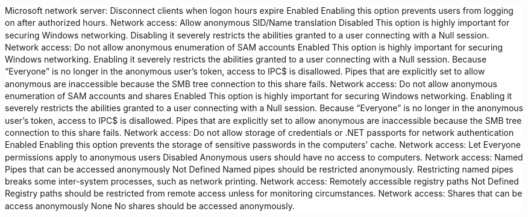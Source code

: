 <td style="border:1px solid black;">Microsoft network server: Disconnect clients when logon hours expire</td>
<td style="border:1px solid black;">Enabled</td>
<td style="border:1px solid black;">Enabling this option prevents users from logging on after authorized hours.</td>
</tr>
<tr class="even">
<td style="border:1px solid black;">Network access: Allow anonymous SID/Name translation</td>
<td style="border:1px solid black;">Disabled</td>
<td style="border:1px solid black;">This option is highly important for securing Windows networking. Disabling it severely restricts the abilities granted to a user connecting with a Null session.</td>
</tr>
<tr class="odd">
<td style="border:1px solid black;">Network access: Do not allow anonymous enumeration of SAM accounts</td>
<td style="border:1px solid black;">Enabled</td>
<td style="border:1px solid black;">This option is highly important for securing Windows networking. Enabling it severely restricts the abilities granted to a user connecting with a Null session. Because “Everyone” is no longer in the anonymous user’s token, access to IPC$ is disallowed. Pipes that are explicitly set to allow anonymous are inaccessible because the SMB tree connection to this share fails.</td>
</tr>
<tr class="even">
<td style="border:1px solid black;">Network access: Do not allow anonymous enumeration of SAM accounts and shares</td>
<td style="border:1px solid black;">Enabled</td>
<td style="border:1px solid black;">This option is highly important for securing Windows networking. Enabling it severely restricts the abilities granted to a user connecting with a Null session. Because “Everyone” is no longer in the anonymous user’s token, access to IPC$ is disallowed. Pipes that are explicitly set to allow anonymous are inaccessible because the SMB tree connection to this share fails.</td>
</tr>
<tr class="odd">
<td style="border:1px solid black;">Network access: Do not allow storage of credentials or .NET passports for network authentication</td>
<td style="border:1px solid black;">Enabled</td>
<td style="border:1px solid black;">Enabling this option prevents the storage of sensitive passwords in the computers’ cache.</td>
</tr>
<tr class="even">
<td style="border:1px solid black;">Network access: Let Everyone permissions apply to anonymous users</td>
<td style="border:1px solid black;">Disabled</td>
<td style="border:1px solid black;">Anonymous users should have no access to computers.</td>
</tr>
<tr class="odd">
<td style="border:1px solid black;">Network access: Named Pipes that can be accessed anonymously</td>
<td style="border:1px solid black;">Not Defined</td>
<td style="border:1px solid black;">Named pipes should be restricted anonymously. Restricting named pipes breaks some inter-system processes, such as network printing.</td>
</tr>
<tr class="even">
<td style="border:1px solid black;">Network access: Remotely accessible registry paths</td>
<td style="border:1px solid black;">Not Defined</td>
<td style="border:1px solid black;">Registry paths should be restricted from remote access unless for monitoring circumstances.</td>
</tr>
<tr class="odd">
<td style="border:1px solid black;">Network access: Shares that can be access anonymously</td>
<td style="border:1px solid black;">None</td>
<td style="border:1px solid black;">No shares should be accessed anonymously.</td>
</tr>